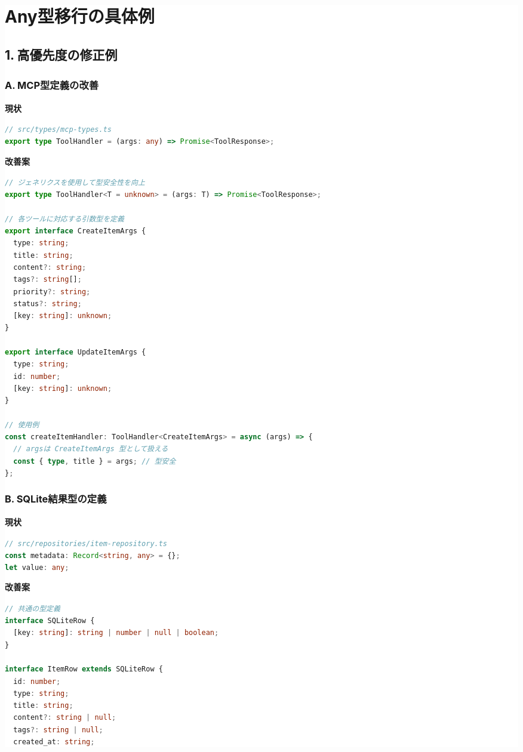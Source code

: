 # Any型移行の具体例

## 1. 高優先度の修正例

### A. MCP型定義の改善

**現状**
```typescript
// src/types/mcp-types.ts
export type ToolHandler = (args: any) => Promise<ToolResponse>;
```

**改善案**
```typescript
// ジェネリクスを使用して型安全性を向上
export type ToolHandler<T = unknown> = (args: T) => Promise<ToolResponse>;

// 各ツールに対応する引数型を定義
export interface CreateItemArgs {
  type: string;
  title: string;
  content?: string;
  tags?: string[];
  priority?: string;
  status?: string;
  [key: string]: unknown;
}

export interface UpdateItemArgs {
  type: string;
  id: number;
  [key: string]: unknown;
}

// 使用例
const createItemHandler: ToolHandler<CreateItemArgs> = async (args) => {
  // argsは CreateItemArgs 型として扱える
  const { type, title } = args; // 型安全
};
```

### B. SQLite結果型の定義

**現状**
```typescript
// src/repositories/item-repository.ts
const metadata: Record<string, any> = {};
let value: any;
```

**改善案**
```typescript
// 共通の型定義
interface SQLiteRow {
  [key: string]: string | number | null | boolean;
}

interface ItemRow extends SQLiteRow {
  id: number;
  type: string;
  title: string;
  content?: string | null;
  tags?: string | null;
  created_at: string;
```

  [key: string]: MetadataValue;